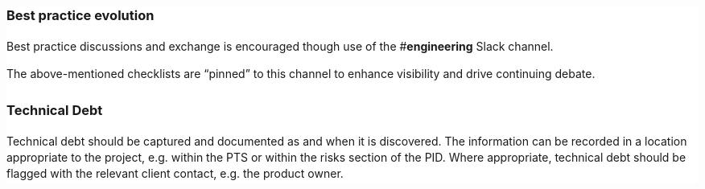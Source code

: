 ### Best practice evolution 

Best practice discussions and exchange is encouraged though use of the #**engineering** Slack channel. 

The above-mentioned checklists are “pinned” to this channel to enhance visibility and drive continuing debate. 

### Technical Debt 

Technical debt should be captured and documented as and when it is discovered. The information can be recorded in a location appropriate to the project, e.g. within the PTS or within the risks section of the PID. Where appropriate, technical debt should be flagged with the relevant client contact, e.g. the product owner. 
